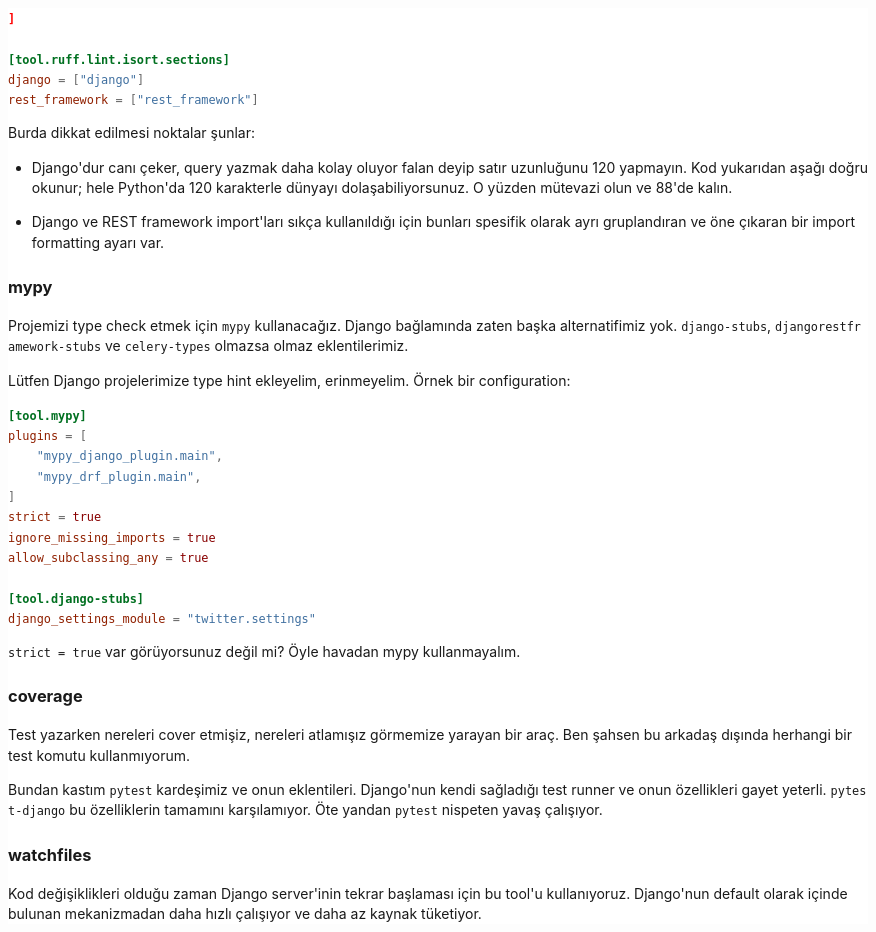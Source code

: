 ```toml
]

[tool.ruff.lint.isort.sections]
django = ["django"]
rest_framework = ["rest_framework"]
```

Burda dikkat edilmesi noktalar şunlar:

* Django'dur canı çeker, query yazmak daha kolay oluyor falan deyip satır
  uzunluğunu 120 yapmayın. Kod yukarıdan aşağı doğru okunur; hele Python'da 120
  karakterle dünyayı dolaşabiliyorsunuz. O yüzden mütevazi olun ve 88'de kalın.

* Django ve REST framework import'ları sıkça kullanıldığı için bunları spesifik
  olarak ayrı gruplandıran ve öne çıkaran bir import formatting ayarı var.

### mypy

Projemizi type check etmek için `mypy` kullanacağız. Django bağlamında zaten
başka alternatifimiz yok. `django-stubs`, `djangorestframework-stubs` ve
`celery-types` olmazsa olmaz eklentilerimiz.

Lütfen Django projelerimize type hint ekleyelim, erinmeyelim. Örnek bir
configuration:

```toml
[tool.mypy]
plugins = [
    "mypy_django_plugin.main",
    "mypy_drf_plugin.main",
]
strict = true
ignore_missing_imports = true
allow_subclassing_any = true

[tool.django-stubs]
django_settings_module = "twitter.settings"
```

`strict = true` var görüyorsunuz değil mi? Öyle havadan mypy kullanmayalım.

### coverage

Test yazarken nereleri cover etmişiz, nereleri atlamışız görmemize yarayan bir
araç. Ben şahsen bu arkadaş dışında herhangi bir test komutu kullanmıyorum.

Bundan kastım `pytest` kardeşimiz ve onun eklentileri. Django'nun kendi
sağladığı test runner ve onun özellikleri gayet yeterli. `pytest-django` bu
özelliklerin tamamını karşılamıyor. Öte yandan `pytest` nispeten yavaş
çalışıyor.

### watchfiles

Kod değişiklikleri olduğu zaman Django server'inin tekrar başlaması için bu
tool'u kullanıyoruz. Django'nun default olarak içinde bulunan mekanizmadan daha
hızlı çalışıyor ve daha az kaynak tüketiyor.
